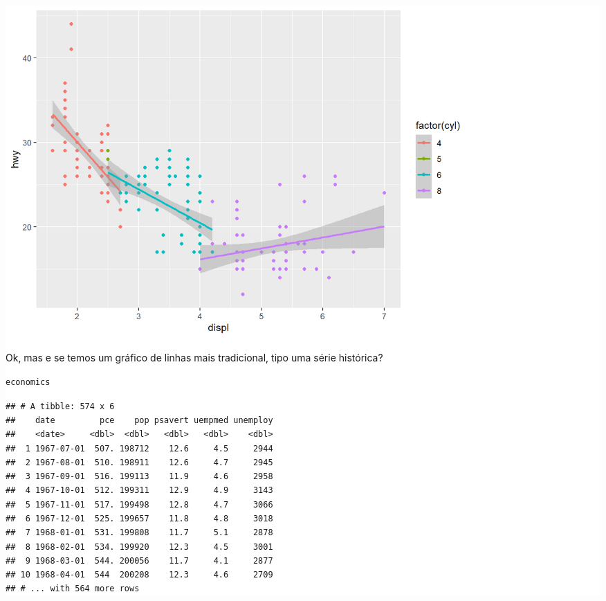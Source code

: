 <img src="/courses/tidyverse/dia3_files/figure-html/unnamed-chunk-16-1.png" width="672" />

Ok, mas e se temos um gráfico de linhas mais tradicional, tipo uma série histórica?


```r
economics
```

```
## # A tibble: 574 x 6
##    date         pce    pop psavert uempmed unemploy
##    <date>     <dbl>  <dbl>   <dbl>   <dbl>    <dbl>
##  1 1967-07-01  507. 198712    12.6     4.5     2944
##  2 1967-08-01  510. 198911    12.6     4.7     2945
##  3 1967-09-01  516. 199113    11.9     4.6     2958
##  4 1967-10-01  512. 199311    12.9     4.9     3143
##  5 1967-11-01  517. 199498    12.8     4.7     3066
##  6 1967-12-01  525. 199657    11.8     4.8     3018
##  7 1968-01-01  531. 199808    11.7     5.1     2878
##  8 1968-02-01  534. 199920    12.3     4.5     3001
##  9 1968-03-01  544. 200056    11.7     4.1     2877
## 10 1968-04-01  544  200208    12.3     4.6     2709
## # ... with 564 more rows
```
